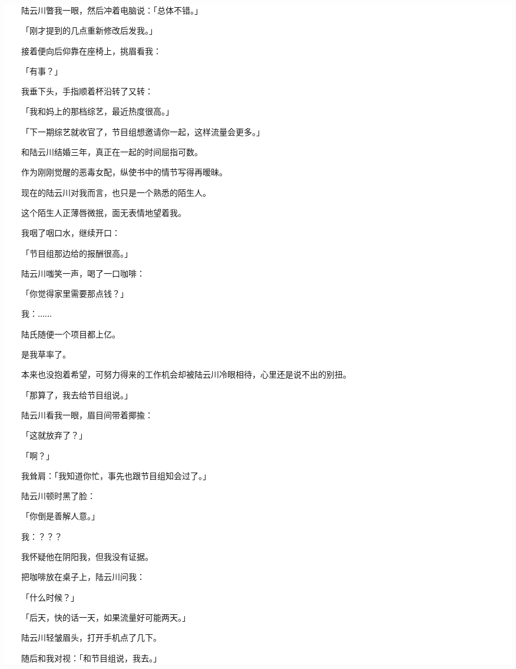 &emsp;&emsp;陆云川瞥我一眼，然后冲着电脑说：「总体不错。」  
  
&emsp;&emsp;「刚才提到的几点重新修改后发我。」  
  
&emsp;&emsp;接着便向后仰靠在座椅上，挑眉看我：  
  
&emsp;&emsp;「有事？」  
  
&emsp;&emsp;我垂下头，手指顺着杯沿转了又转：  
  
&emsp;&emsp;「我和妈上的那档综艺，最近热度很高。」  
  
&emsp;&emsp;「下一期综艺就收官了，节目组想邀请你一起，这样流量会更多。」  
  
&emsp;&emsp;和陆云川结婚三年，真正在一起的时间屈指可数。  
  
&emsp;&emsp;作为刚刚觉醒的恶毒女配，纵使书中的情节写得再暧昧。  
  
&emsp;&emsp;现在的陆云川对我而言，也只是一个熟悉的陌生人。  
  
&emsp;&emsp;这个陌生人正薄唇微抿，面无表情地望着我。  
  
&emsp;&emsp;我咽了咽口水，继续开口：  
  
&emsp;&emsp;「节目组那边给的报酬很高。」  
  
&emsp;&emsp;陆云川嗤笑一声，喝了一口咖啡：  
  
&emsp;&emsp;「你觉得家里需要那点钱？」  
  
&emsp;&emsp;我：……  
  
&emsp;&emsp;陆氏随便一个项目都上亿。  
  
&emsp;&emsp;是我草率了。  
  
&emsp;&emsp;本来也没抱着希望，可努力得来的工作机会却被陆云川冷眼相待，心里还是说不出的别扭。  
  
&emsp;&emsp;「那算了，我去给节目组说。」  
  
&emsp;&emsp;陆云川看我一眼，眉目间带着揶揄：  
  
&emsp;&emsp;「这就放弃了？」  
  
&emsp;&emsp;「啊？」  
  
&emsp;&emsp;我耸肩：「我知道你忙，事先也跟节目组知会过了。」  
  
&emsp;&emsp;陆云川顿时黑了脸：  
  
&emsp;&emsp;「你倒是善解人意。」  
  
&emsp;&emsp;我：？？？  
  
&emsp;&emsp;我怀疑他在阴阳我，但我没有证据。  
  
&emsp;&emsp;把咖啡放在桌子上，陆云川问我：  
  
&emsp;&emsp;「什么时候？」  
  
&emsp;&emsp;「后天，快的话一天，如果流量好可能两天。」  
  
&emsp;&emsp;陆云川轻皱眉头，打开手机点了几下。  
  
&emsp;&emsp;随后和我对视：「和节目组说，我去。」  
  